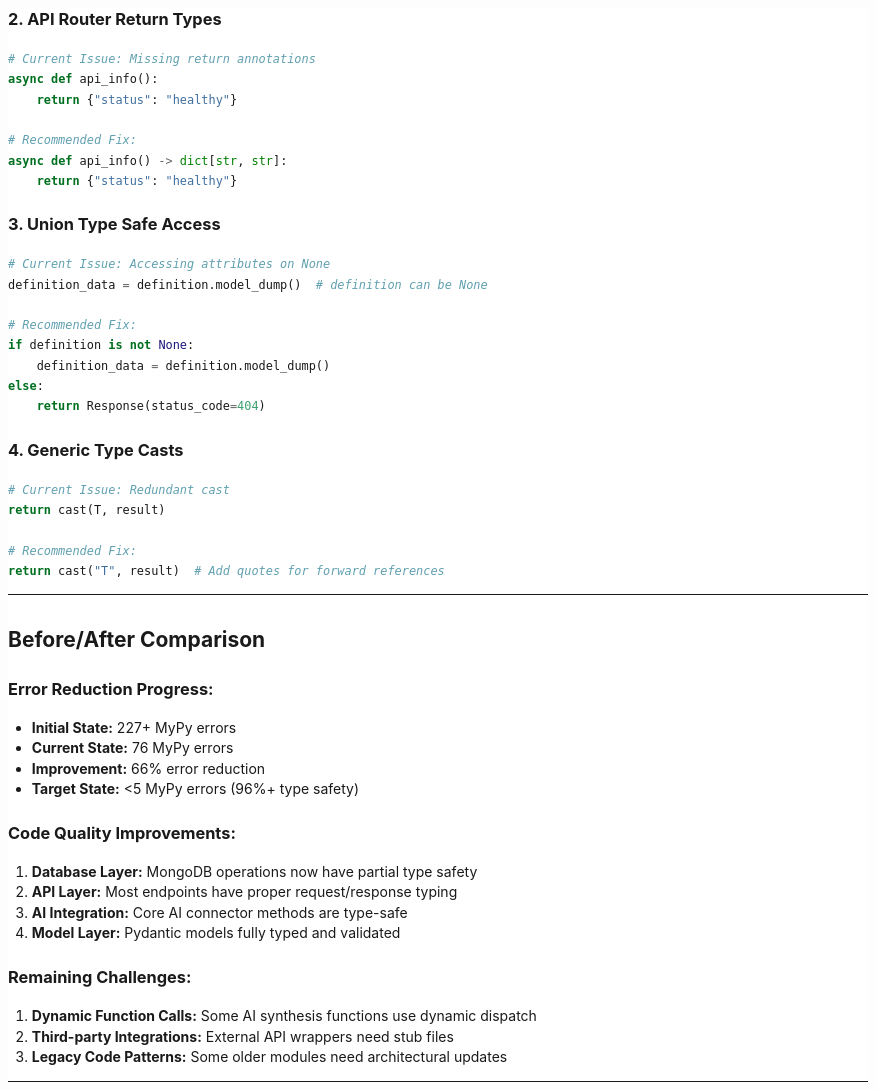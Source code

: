### 2. API Router Return Types
```python
# Current Issue: Missing return annotations
async def api_info():
    return {"status": "healthy"}

# Recommended Fix:  
async def api_info() -> dict[str, str]:
    return {"status": "healthy"}
```

### 3. Union Type Safe Access
```python
# Current Issue: Accessing attributes on None
definition_data = definition.model_dump()  # definition can be None

# Recommended Fix:
if definition is not None:
    definition_data = definition.model_dump()
else:
    return Response(status_code=404)
```

### 4. Generic Type Casts
```python
# Current Issue: Redundant cast
return cast(T, result)

# Recommended Fix:
return cast("T", result)  # Add quotes for forward references
```

---

## Before/After Comparison

### Error Reduction Progress:
- **Initial State:** 227+ MyPy errors
- **Current State:** 76 MyPy errors  
- **Improvement:** 66% error reduction
- **Target State:** <5 MyPy errors (96%+ type safety)

### Code Quality Improvements:
1. **Database Layer:** MongoDB operations now have partial type safety
2. **API Layer:** Most endpoints have proper request/response typing
3. **AI Integration:** Core AI connector methods are type-safe
4. **Model Layer:** Pydantic models fully typed and validated

### Remaining Challenges:
1. **Dynamic Function Calls:** Some AI synthesis functions use dynamic dispatch
2. **Third-party Integrations:** External API wrappers need stub files
3. **Legacy Code Patterns:** Some older modules need architectural updates

---